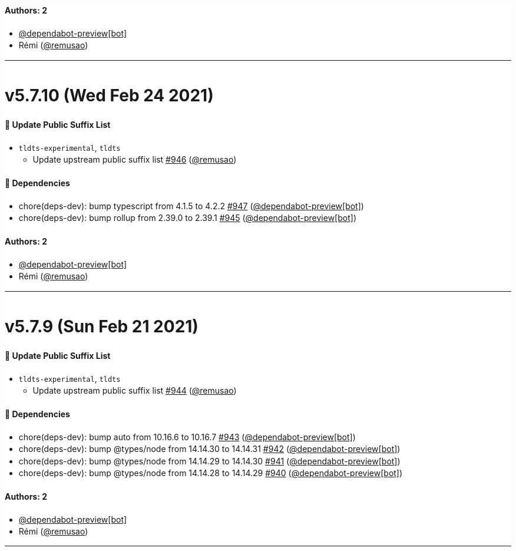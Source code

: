 #### Authors: 2

- [@dependabot-preview[bot]](https://github.com/dependabot-preview[bot])
- Rémi ([@remusao](https://github.com/remusao))

---

# v5.7.10 (Wed Feb 24 2021)

#### :scroll: Update Public Suffix List

- `tldts-experimental`, `tldts`
  - Update upstream public suffix list [#946](https://github.com/remusao/tldts/pull/946) ([@remusao](https://github.com/remusao))

#### :nut_and_bolt: Dependencies

- chore(deps-dev): bump typescript from 4.1.5 to 4.2.2 [#947](https://github.com/remusao/tldts/pull/947) ([@dependabot-preview[bot]](https://github.com/dependabot-preview[bot]))
- chore(deps-dev): bump rollup from 2.39.0 to 2.39.1 [#945](https://github.com/remusao/tldts/pull/945) ([@dependabot-preview[bot]](https://github.com/dependabot-preview[bot]))

#### Authors: 2

- [@dependabot-preview[bot]](https://github.com/dependabot-preview[bot])
- Rémi ([@remusao](https://github.com/remusao))

---

# v5.7.9 (Sun Feb 21 2021)

#### :scroll: Update Public Suffix List

- `tldts-experimental`, `tldts`
  - Update upstream public suffix list [#944](https://github.com/remusao/tldts/pull/944) ([@remusao](https://github.com/remusao))

#### :nut_and_bolt: Dependencies

- chore(deps-dev): bump auto from 10.16.6 to 10.16.7 [#943](https://github.com/remusao/tldts/pull/943) ([@dependabot-preview[bot]](https://github.com/dependabot-preview[bot]))
- chore(deps-dev): bump @types/node from 14.14.30 to 14.14.31 [#942](https://github.com/remusao/tldts/pull/942) ([@dependabot-preview[bot]](https://github.com/dependabot-preview[bot]))
- chore(deps-dev): bump @types/node from 14.14.29 to 14.14.30 [#941](https://github.com/remusao/tldts/pull/941) ([@dependabot-preview[bot]](https://github.com/dependabot-preview[bot]))
- chore(deps-dev): bump @types/node from 14.14.28 to 14.14.29 [#940](https://github.com/remusao/tldts/pull/940) ([@dependabot-preview[bot]](https://github.com/dependabot-preview[bot]))

#### Authors: 2

- [@dependabot-preview[bot]](https://github.com/dependabot-preview[bot])
- Rémi ([@remusao](https://github.com/remusao))

---